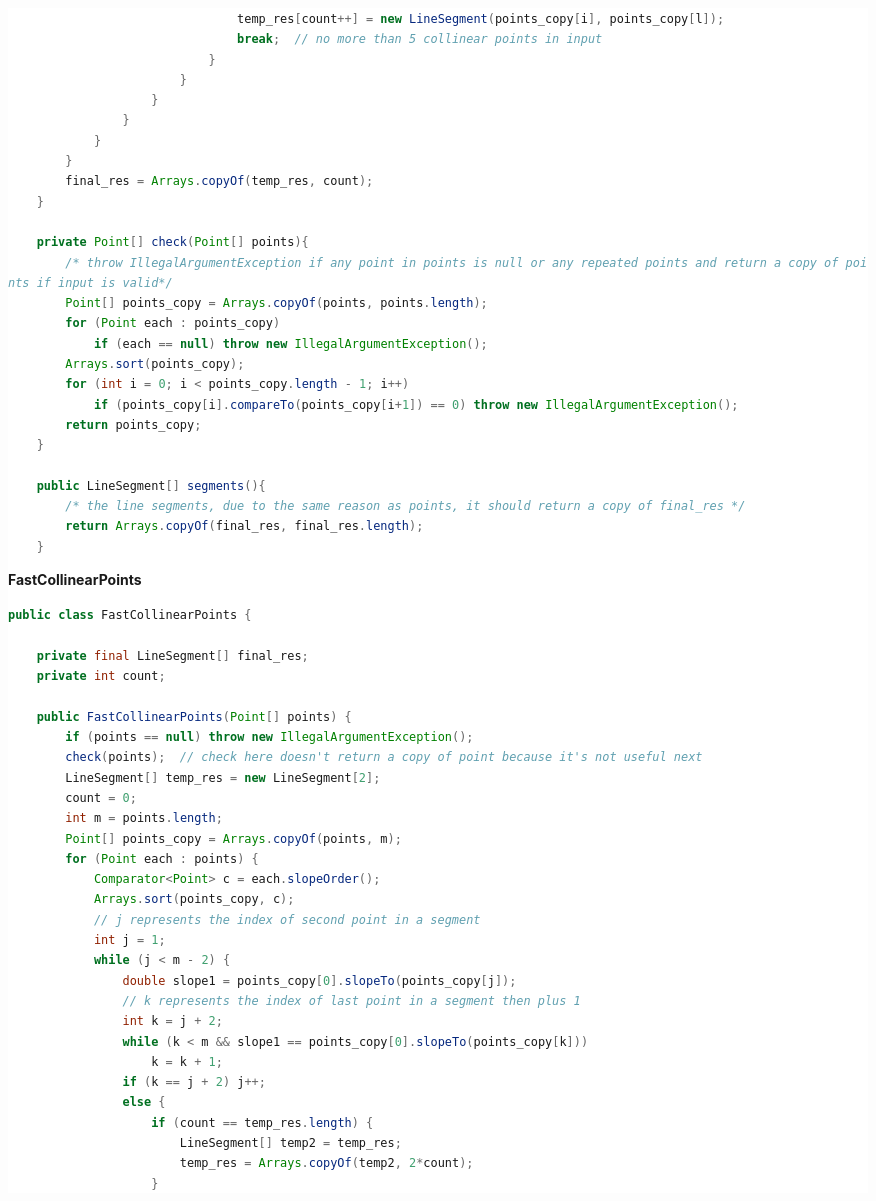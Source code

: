 ```java
                                temp_res[count++] = new LineSegment(points_copy[i], points_copy[l]);
                                break;  // no more than 5 collinear points in input
                            }
                        }
                    }
                }
            }
        }
        final_res = Arrays.copyOf(temp_res, count);
    }
    
    private Point[] check(Point[] points){
        /* throw IllegalArgumentException if any point in points is null or any repeated points and return a copy of points if input is valid*/
        Point[] points_copy = Arrays.copyOf(points, points.length);
        for (Point each : points_copy)
            if (each == null) throw new IllegalArgumentException();
        Arrays.sort(points_copy);
        for (int i = 0; i < points_copy.length - 1; i++)
            if (points_copy[i].compareTo(points_copy[i+1]) == 0) throw new IllegalArgumentException();
        return points_copy;
    }
    
    public LineSegment[] segments(){
        /* the line segments, due to the same reason as points, it should return a copy of final_res */
        return Arrays.copyOf(final_res, final_res.length);
    }
```

**FastCollinearPoints**

```java
public class FastCollinearPoints {

    private final LineSegment[] final_res;
    private int count;
    
    public FastCollinearPoints(Point[] points) {
        if (points == null) throw new IllegalArgumentException();
        check(points);  // check here doesn't return a copy of point because it's not useful next
        LineSegment[] temp_res = new LineSegment[2];
        count = 0;
        int m = points.length;
        Point[] points_copy = Arrays.copyOf(points, m);
        for (Point each : points) {
            Comparator<Point> c = each.slopeOrder();
            Arrays.sort(points_copy, c);
            // j represents the index of second point in a segment
            int j = 1;
            while (j < m - 2) {
                double slope1 = points_copy[0].slopeTo(points_copy[j]);
                // k represents the index of last point in a segment then plus 1
                int k = j + 2;
                while (k < m && slope1 == points_copy[0].slopeTo(points_copy[k]))
                    k = k + 1;
                if (k == j + 2) j++;
                else {
                    if (count == temp_res.length) {
                        LineSegment[] temp2 = temp_res;
                        temp_res = Arrays.copyOf(temp2, 2*count);
                    }
```